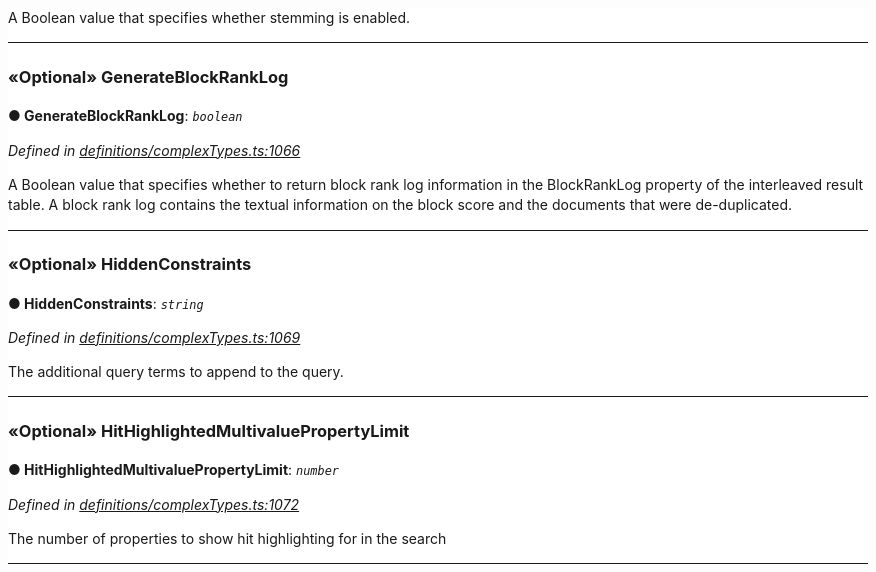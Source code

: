 

A Boolean value that specifies whether stemming is enabled.




___

<a id="generateblockranklog"></a>

### «Optional» GenerateBlockRankLog

**●  GenerateBlockRankLog**:  *`boolean`* 

*Defined in [definitions/complexTypes.ts:1066](https://github.com/gunjandatta/sprest/blob/3de79f1/src/definitions/complexTypes.ts#L1066)*



A Boolean value that specifies whether to return block rank log information in the BlockRankLog property of the interleaved result table. A block rank log contains the textual information on the block score and the documents that were de-duplicated.




___

<a id="hiddenconstraints"></a>

### «Optional» HiddenConstraints

**●  HiddenConstraints**:  *`string`* 

*Defined in [definitions/complexTypes.ts:1069](https://github.com/gunjandatta/sprest/blob/3de79f1/src/definitions/complexTypes.ts#L1069)*



The additional query terms to append to the query.




___

<a id="hithighlightedmultivaluepropertylimit"></a>

### «Optional» HitHighlightedMultivaluePropertyLimit

**●  HitHighlightedMultivaluePropertyLimit**:  *`number`* 

*Defined in [definitions/complexTypes.ts:1072](https://github.com/gunjandatta/sprest/blob/3de79f1/src/definitions/complexTypes.ts#L1072)*



The number of properties to show hit highlighting for in the search




___

<a id="hithighlightedproperties"></a>
